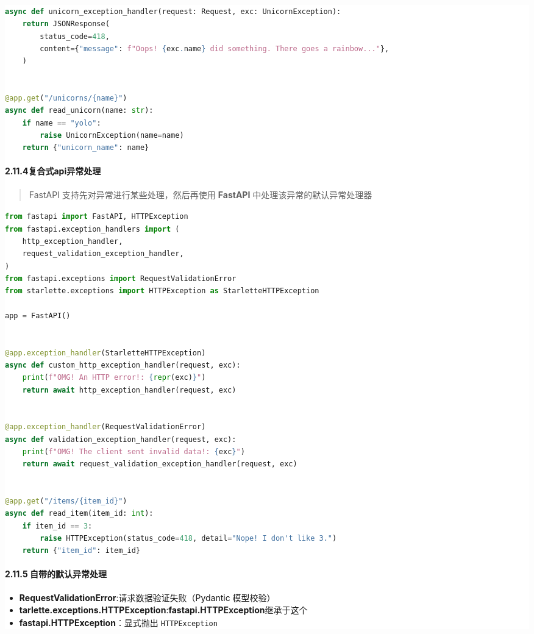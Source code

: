 ```python
async def unicorn_exception_handler(request: Request, exc: UnicornException):
    return JSONResponse(
        status_code=418,
        content={"message": f"Oops! {exc.name} did something. There goes a rainbow..."},
    )


@app.get("/unicorns/{name}")
async def read_unicorn(name: str):
    if name == "yolo":
        raise UnicornException(name=name)
    return {"unicorn_name": name}
```

#### 2.11.4复合式api异常处理

> FastAPI 支持先对异常进行某些处理，然后再使用 **FastAPI** 中处理该异常的默认异常处理器

```python
from fastapi import FastAPI, HTTPException
from fastapi.exception_handlers import (
    http_exception_handler,
    request_validation_exception_handler,
)
from fastapi.exceptions import RequestValidationError
from starlette.exceptions import HTTPException as StarletteHTTPException

app = FastAPI()


@app.exception_handler(StarletteHTTPException)
async def custom_http_exception_handler(request, exc):
    print(f"OMG! An HTTP error!: {repr(exc)}")
    return await http_exception_handler(request, exc)


@app.exception_handler(RequestValidationError)
async def validation_exception_handler(request, exc):
    print(f"OMG! The client sent invalid data!: {exc}")
    return await request_validation_exception_handler(request, exc)


@app.get("/items/{item_id}")
async def read_item(item_id: int):
    if item_id == 3:
        raise HTTPException(status_code=418, detail="Nope! I don't like 3.")
    return {"item_id": item_id}
```

#### 2.11.5 自带的默认异常处理

- **RequestValidationError**:请求数据验证失败（Pydantic 模型校验）
- **tarlette.exceptions.HTTPException**:**fastapi.HTTPException**继承于这个
- **fastapi.HTTPException**：显式抛出 `HTTPException`
